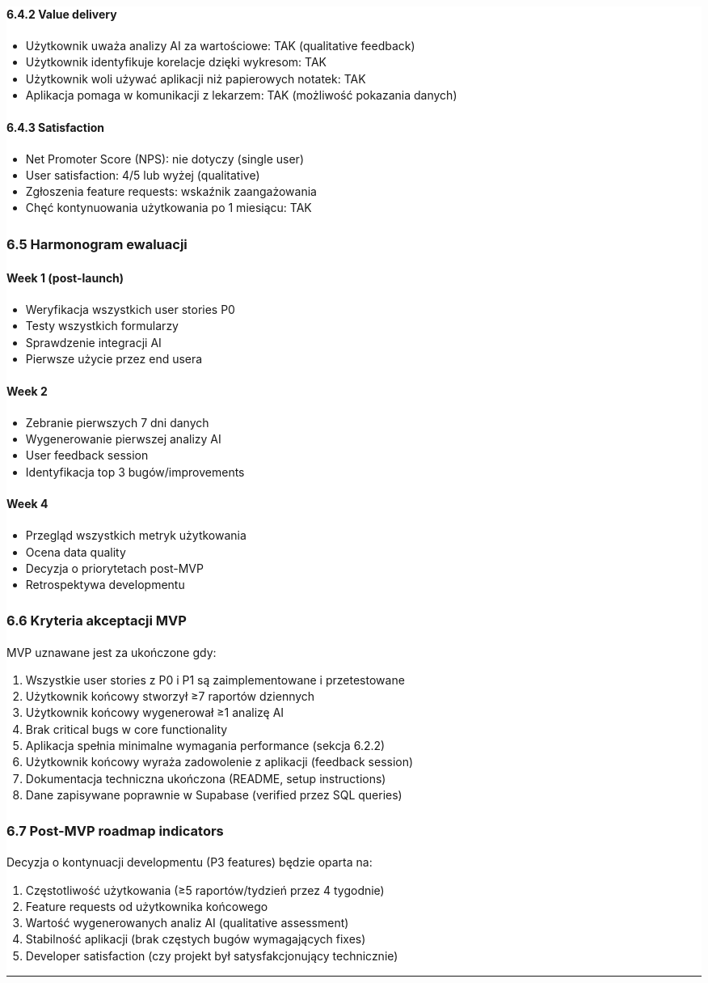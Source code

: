 #### 6.4.2 Value delivery
- Użytkownik uważa analizy AI za wartościowe: TAK (qualitative feedback)
- Użytkownik identyfikuje korelacje dzięki wykresom: TAK
- Użytkownik woli używać aplikacji niż papierowych notatek: TAK
- Aplikacja pomaga w komunikacji z lekarzem: TAK (możliwość pokazania danych)

#### 6.4.3 Satisfaction
- Net Promoter Score (NPS): nie dotyczy (single user)
- User satisfaction: 4/5 lub wyżej (qualitative)
- Zgłoszenia feature requests: wskaźnik zaangażowania
- Chęć kontynuowania użytkowania po 1 miesiącu: TAK

### 6.5 Harmonogram ewaluacji

#### Week 1 (post-launch)
- Weryfikacja wszystkich user stories P0
- Testy wszystkich formularzy
- Sprawdzenie integracji AI
- Pierwsze użycie przez end usera

#### Week 2
- Zebranie pierwszych 7 dni danych
- Wygenerowanie pierwszej analizy AI
- User feedback session
- Identyfikacja top 3 bugów/improvements

#### Week 4
- Przegląd wszystkich metryk użytkowania
- Ocena data quality
- Decyzja o priorytetach post-MVP
- Retrospektywa developmentu

### 6.6 Kryteria akceptacji MVP

MVP uznawane jest za ukończone gdy:

1. Wszystkie user stories z P0 i P1 są zaimplementowane i przetestowane
2. Użytkownik końcowy stworzył ≥7 raportów dziennych
3. Użytkownik końcowy wygenerował ≥1 analizę AI
4. Brak critical bugs w core functionality
5. Aplikacja spełnia minimalne wymagania performance (sekcja 6.2.2)
6. Użytkownik końcowy wyraża zadowolenie z aplikacji (feedback session)
7. Dokumentacja techniczna ukończona (README, setup instructions)
8. Dane zapisywane poprawnie w Supabase (verified przez SQL queries)

### 6.7 Post-MVP roadmap indicators

Decyzja o kontynuacji developmentu (P3 features) będzie oparta na:

1. Częstotliwość użytkowania (≥5 raportów/tydzień przez 4 tygodnie)
2. Feature requests od użytkownika końcowego
3. Wartość wygenerowanych analiz AI (qualitative assessment)
4. Stabilność aplikacji (brak częstych bugów wymagających fixes)
5. Developer satisfaction (czy projekt był satysfakcjonujący technicznie)

---